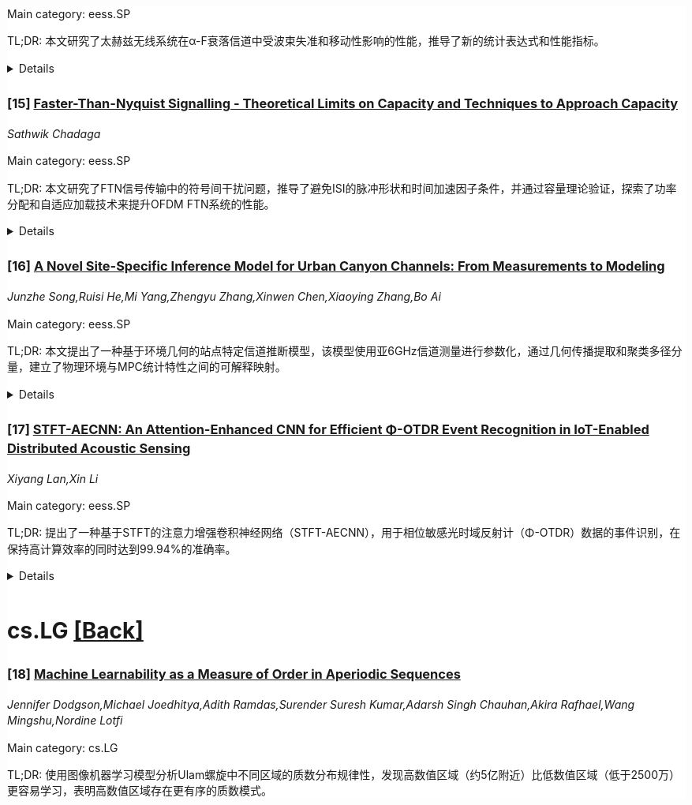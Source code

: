 Main category: eess.SP

TL;DR: 本文研究了太赫兹无线系统在α-F衰落信道中受波束失准和移动性影响的性能，推导了新的统计表达式和性能指标。


<details><summary>Details</summary></details>


### [15] [Faster-Than-Nyquist Signalling - Theoretical Limits on Capacity and Techniques to Approach Capacity](https://arxiv.org/abs/2509.19272)
*Sathwik Chadaga*

Main category: eess.SP

TL;DR: 本文研究了FTN信号传输中的符号间干扰问题，推导了避免ISI的脉冲形状和时间加速因子条件，并通过容量理论验证，探索了功率分配和自适应加载技术来提升OFDM FTN系统的性能。


<details><summary>Details</summary></details>


### [16] [A Novel Site-Specific Inference Model for Urban Canyon Channels: From Measurements to Modeling](https://arxiv.org/abs/2509.19275)
*Junzhe Song,Ruisi He,Mi Yang,Zhengyu Zhang,Xinwen Chen,Xiaoying Zhang,Bo Ai*

Main category: eess.SP

TL;DR: 本文提出了一种基于环境几何的站点特定信道推断模型，该模型使用亚6GHz信道测量进行参数化，通过几何传播提取和聚类多径分量，建立了物理环境与MPC统计特性之间的可解释映射。


<details><summary>Details</summary></details>


### [17] [STFT-AECNN: An Attention-Enhanced CNN for Efficient Φ-OTDR Event Recognition in IoT-Enabled Distributed Acoustic Sensing](https://arxiv.org/abs/2509.19281)
*Xiyang Lan,Xin Li*

Main category: eess.SP

TL;DR: 提出了一种基于STFT的注意力增强卷积神经网络（STFT-AECNN），用于相位敏感光时域反射计（Φ-OTDR）数据的事件识别，在保持高计算效率的同时达到99.94%的准确率。


<details><summary>Details</summary></details>


<div id='cs.LG'></div>

# cs.LG [[Back]](#toc)

### [18] [Machine Learnability as a Measure of Order in Aperiodic Sequences](https://arxiv.org/abs/2509.18103)
*Jennifer Dodgson,Michael Joedhitya,Adith Ramdas,Surender Suresh Kumar,Adarsh Singh Chauhan,Akira Rafhael,Wang Mingshu,Nordine Lotfi*

Main category: cs.LG

TL;DR: 使用图像机器学习模型分析Ulam螺旋中不同区域的质数分布规律性，发现高数值区域（约5亿附近）比低数值区域（低于2500万）更容易学习，表明高数值区域存在更有序的质数模式。
